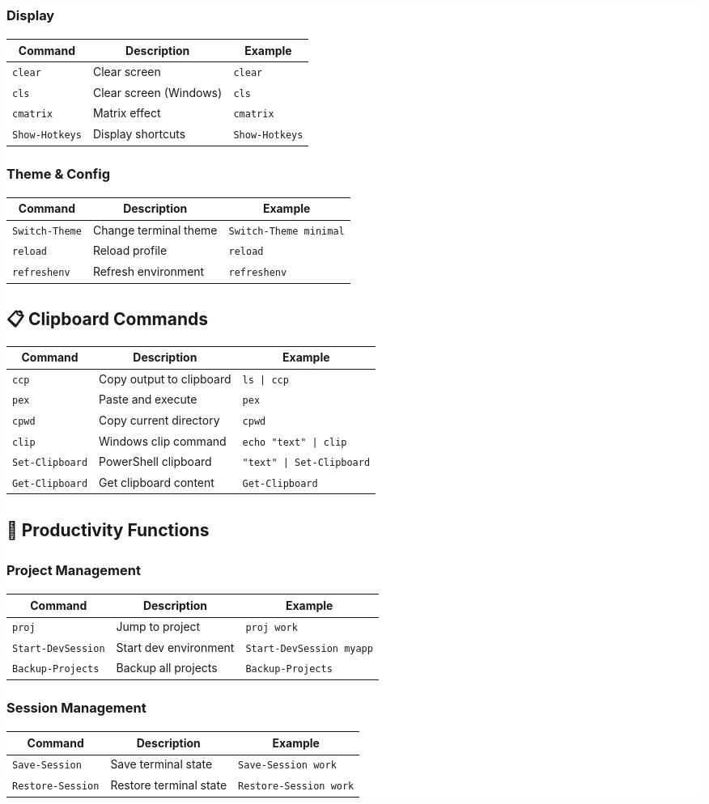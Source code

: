 ### Display
| Command | Description | Example |
|---------|-------------|---------|
| `clear` | Clear screen | `clear` |
| `cls` | Clear screen (Windows) | `cls` |
| `cmatrix` | Matrix effect | `cmatrix` |
| `Show-Hotkeys` | Display shortcuts | `Show-Hotkeys` |

### Theme & Config
| Command | Description | Example |
|---------|-------------|---------|
| `Switch-Theme` | Change terminal theme | `Switch-Theme minimal` |
| `reload` | Reload profile | `reload` |
| `refreshenv` | Refresh environment | `refreshenv` |

## 📋 Clipboard Commands

| Command | Description | Example |
|---------|-------------|---------|
| `ccp` | Copy output to clipboard | `ls \| ccp` |
| `pex` | Paste and execute | `pex` |
| `cpwd` | Copy current directory | `cpwd` |
| `clip` | Windows clip command | `echo "text" \| clip` |
| `Set-Clipboard` | PowerShell clipboard | `"text" \| Set-Clipboard` |
| `Get-Clipboard` | Get clipboard content | `Get-Clipboard` |

## 🚀 Productivity Functions

### Project Management
| Command | Description | Example |
|---------|-------------|---------|
| `proj` | Jump to project | `proj work` |
| `Start-DevSession` | Start dev environment | `Start-DevSession myapp` |
| `Backup-Projects` | Backup all projects | `Backup-Projects` |

### Session Management
| Command | Description | Example |
|---------|-------------|---------|
| `Save-Session` | Save terminal state | `Save-Session work` |
| `Restore-Session` | Restore terminal state | `Restore-Session work` |
